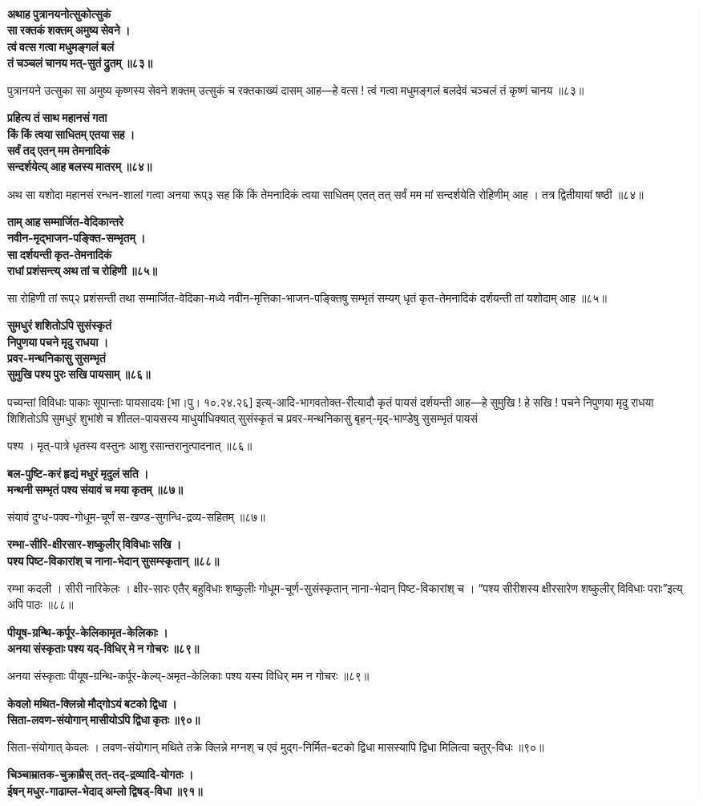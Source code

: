**अथाह पुत्रानयनोत्सुकोत्सुकं  
सा रक्तकं शक्तम् अमुष्य सेवने ।  
त्वं वत्स गत्वा मधुमङ्गलं बलं  
तं चञ्चलं चानय मत्-सुतं द्रुतम् ॥८३॥**

पुत्रानयने उत्सुका सा अमुष्य कृष्णस्य सेवने शक्तम् उत्सुकं च रक्तकाख्यं दासम् आह—हे वत्स ! त्वं गत्वा मधुमङ्गलं बलदेवं चञ्चलं तं कृष्णं चानय ॥८३॥

**प्रहित्य तं साथ महानसं गता  
किं किं त्वया साधितम् एतया सह ।  
सर्वं तद् एतन् मम तेमनादिकं  
सन्दर्शयेत्य् आह बलस्य मातरम् ॥८४॥**

अथ सा यशोदा महानसं रन्धन-शालां गत्वा अनया रूप्३ सह किं किं तेमनादिकं त्वया साधितम् एतत् तत् सर्वं मम मां सन्दर्शयेति रोहिणीम् आह । तत्र द्वितीयायां षष्ठी ॥८४॥

**ताम् आह सम्मार्जित-वेदिकान्तरे  
नवीन-मृद्भाजन-पङ्क्ति-सम्भृतम् ।  
सा दर्शयन्ती कृत-तेमनादिकं   
राधां प्रशंसन्त्य् अथ तां च रोहिणी ॥८५॥**

सा रोहिणी तां रूप्२ प्रशंसन्ती तथा सम्मार्जित-वेदिका-मध्ये नवीन-मृत्तिका-भाजन-पङ्क्तिषु सम्भृतं सम्यग् धृतं कृत-तेमनादिकं दर्शयन्ती तां यशोदाम् आह ॥८५॥

**सुमधुरं शशितोऽपि सुसंस्कृतं  
निपुणया पचने मृदु राधया ।  
प्रवर-मन्थनिकासु सुसम्भृतं  
सुमुखि पश्य पुरः सखि पायसाम् ॥८६॥**
> 

पच्यन्तां विविधाः पाकाः सूपान्ताः पायसादयः [भा।पु। १०.२४.२६] इत्य्-आदि-भागवतोक्त-रीत्यादौ कृतं पायसं दर्शयन्ती आह—हे सुमुखि ! हे सखि ! पचने निपुणया मृदु राधया शिशितोऽपि सुमधुरं शुभांशे च शीतल-पायसस्य माधुर्याधिक्यात् सुसंस्कृतं च प्रवर-मन्थनिकासु बृहन्-मृद्-भाण्डेषु सुसम्भृतं पायसं 

पश्य । मृत्-पात्रे धृतस्य वस्तुनः आशु रसान्तरानुत्पादनात् ॥८६॥

**बल-पुष्टि-करं हृद्यं मधुरं मृदुलं सति ।  
मन्थनी सम्भृतं पश्य संयावं च मया कृतम् ॥८७॥**

संयावं दुग्ध-पक्व-गोधूम-चूर्णं स-खण्ड-सुगन्धि-द्रव्य-सहितम् ॥८७॥

**रम्भा-सीरि-क्षीरसार-शष्कुलीर् विविधाः सखि ।  
पश्य पिष्ट-विकारांश् च नाना-भेदान् सुसम्स्कृतान् ॥८८॥**

रम्भा कदली । सीरी नारिकेलः । क्षीर-सारः एतैर् बहुविधाः शष्कुलीः गोधूम-चूर्ण-सुसंस्कृतान् नाना-भेदान् पिष्ट-विकारांश् च । “पश्य सीरीशस्य क्षीरसारेण शष्कुलीर् विविधाः पराः”इत्य् अपि पाठः ॥८८॥

**पीयूष-ग्रन्थि-कर्पूर-केलिकामृत-केलिकाः ।  
अनया संस्कृताः पश्य यद्-विधिर् मे न गोचरः ॥८९॥**

अनया संस्कृताः पीयूष-ग्रन्थि-कर्पूर-केल्य्-अमृत-केलिकाः पश्य यस्य विधिर् मम न गोचरः ॥८९॥

**केवलो मथित-क्लिन्नो मौद्गोऽयं बटको द्विधा ।  
सिता-लवण-संयोगान् मासीयोऽपि द्विधा कृतः ॥९०॥**

सिता-संयोगात् केवलः । लवण-संयोगान् मथिते तक्रे क्लिन्ने मग्नश् च एवं मुद्ग-निर्मित-बटको द्विधा मासस्यापि द्विधा मिलित्वा चतुर्-विधः ॥९०॥

**चिञ्चाम्रातक-चुक्राम्रैस् तत्-तद्-द्रव्यादि-योगतः ।  
ईषन् मधुर-गाढाम्ल-भेदाद् अम्लो द्विषड्-विधा ॥९१॥**
